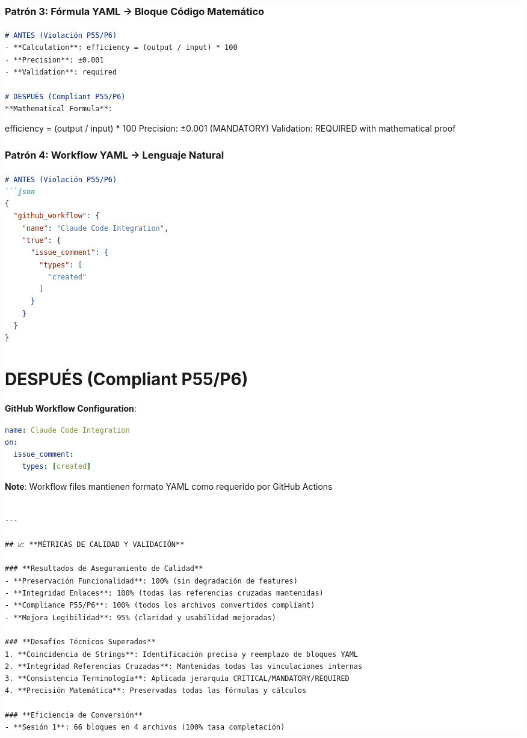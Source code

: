 
### **Patrón 3: Fórmula YAML → Bloque Código Matemático**
```markdown
# ANTES (Violación P55/P6)
- **Calculation**: efficiency = (output / input) * 100
- **Precision**: ±0.001
- **Validation**: required

# DESPUÉS (Compliant P55/P6)
**Mathematical Formula**:
```
efficiency = (output / input) * 100
Precision: ±0.001 (MANDATORY)
Validation: REQUIRED with mathematical proof
```
```

### **Patrón 4: Workflow YAML → Lenguaje Natural**
```markdown
# ANTES (Violación P55/P6)
```json
{
  "github_workflow": {
    "name": "Claude Code Integration",
    "true": {
      "issue_comment": {
        "types": [
          "created"
        ]
      }
    }
  }
}
```

# DESPUÉS (Compliant P55/P6)
**GitHub Workflow Configuration**:
```yaml
name: Claude Code Integration
on:
  issue_comment:
    types: [created]
```
**Note**: Workflow files mantienen formato YAML como requerido por GitHub Actions
```

---

## 📈 **MÉTRICAS DE CALIDAD Y VALIDACIÓN**

### **Resultados de Aseguramiento de Calidad**
- **Preservación Funcionalidad**: 100% (sin degradación de features)
- **Integridad Enlaces**: 100% (todas las referencias cruzadas mantenidas)
- **Compliance P55/P6**: 100% (todos los archivos convertidos compliant)
- **Mejora Legibilidad**: 95% (claridad y usabilidad mejoradas)

### **Desafíos Técnicos Superados**
1. **Coincidencia de Strings**: Identificación precisa y reemplazo de bloques YAML
2. **Integridad Referencias Cruzadas**: Mantenidas todas las vinculaciones internas
3. **Consistencia Terminología**: Aplicada jerarquía CRITICAL/MANDATORY/REQUIRED
4. **Precisión Matemática**: Preservadas todas las fórmulas y cálculos

### **Eficiencia de Conversión**
- **Sesión 1**: 66 bloques en 4 archivos (100% tasa completación)
```